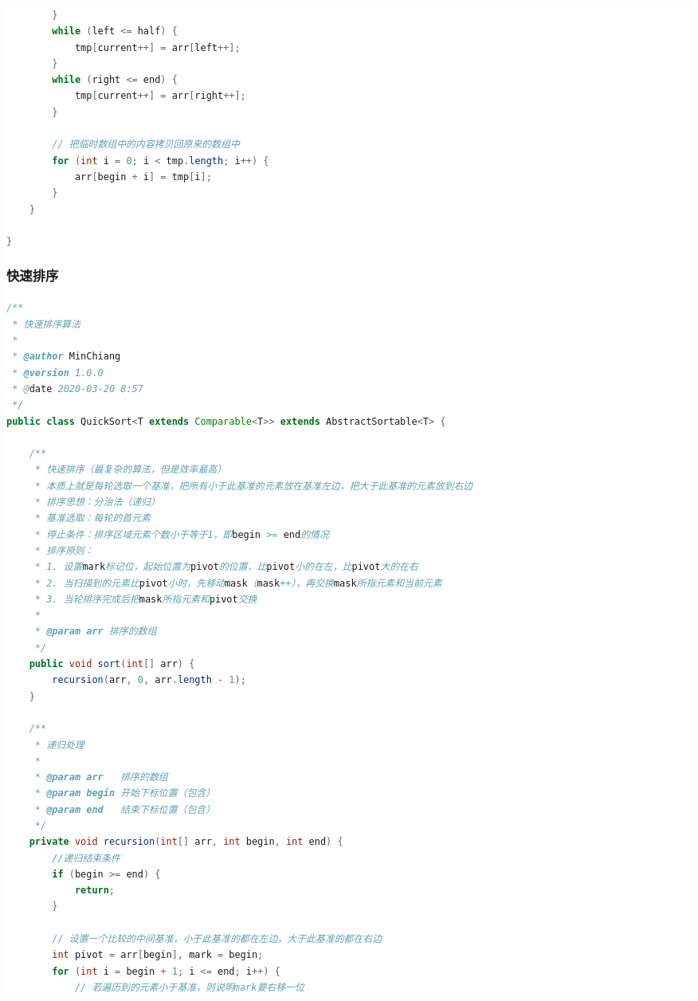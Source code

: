 ```java
        }
        while (left <= half) {
            tmp[current++] = arr[left++];
        }
        while (right <= end) {
            tmp[current++] = arr[right++];
        }

        // 把临时数组中的内容拷贝回原来的数组中
        for (int i = 0; i < tmp.length; i++) {
            arr[begin + i] = tmp[i];
        }
    }

}
```

### 快速排序

```java
/**
 * 快速排序算法
 *
 * @author MinChiang
 * @version 1.0.0
 * @date 2020-03-20 8:57
 */
public class QuickSort<T extends Comparable<T>> extends AbstractSortable<T> {

    /**
     * 快速排序（最复杂的算法，但是效率最高）
     * 本质上就是每轮选取一个基准，把所有小于此基准的元素放在基准左边，把大于此基准的元素放到右边
     * 排序思想：分治法（递归）
     * 基准选取：每轮的首元素
     * 停止条件：排序区域元素个数小于等于1，即begin >= end的情况
     * 排序原则：
     * 1. 设置mark标记位，起始位置为pivot的位置，比pivot小的在左，比pivot大的在右
     * 2. 当扫描到的元素比pivot小时，先移动mask（mask++），再交换mask所指元素和当前元素
     * 3. 当轮排序完成后把mask所指元素和pivot交换
     *
     * @param arr 排序的数组
     */
    public void sort(int[] arr) {
        recursion(arr, 0, arr.length - 1);
    }

    /**
     * 递归处理
     *
     * @param arr   排序的数组
     * @param begin 开始下标位置（包含）
     * @param end   结束下标位置（包含）
     */
    private void recursion(int[] arr, int begin, int end) {
        //递归结束条件
        if (begin >= end) {
            return;
        }

        // 设置一个比较的中间基准，小于此基准的都在左边，大于此基准的都在右边
        int pivot = arr[begin], mark = begin;
        for (int i = begin + 1; i <= end; i++) {
            // 若遍历到的元素小于基准，则说明mark要右移一位
```